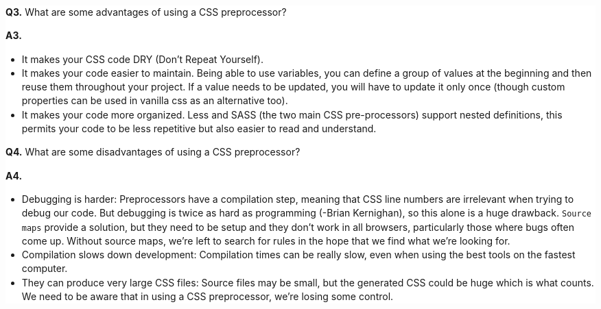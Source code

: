 **Q3.** What are some advantages of using a CSS preprocessor?

**A3.**
+ It makes your CSS code DRY (Don’t Repeat Yourself).
+ It makes your code easier to maintain. Being able to use variables, you can define a group of values at the beginning and then reuse them throughout your project. If a value needs to be updated, you will have to update it only once (though custom properties can be used in vanilla css as an alternative too).
+ It makes your code more organized. Less and SASS (the two main CSS pre-processors) support nested definitions, this permits your code to be less repetitive but also easier to read and understand.

**Q4.** What are some disadvantages of using a CSS preprocessor?

**A4.** 
+ Debugging is harder: Preprocessors have a compilation step, meaning that CSS line numbers are irrelevant when trying to debug our code. But debugging is twice as hard as programming (-Brian Kernighan), so this alone is a huge drawback. `Source maps` provide a solution, but they need to be setup and they don’t work in all browsers, particularly those where bugs often come up. Without source maps, we’re left to search for rules in the hope that we find what we’re looking for.
+ Compilation slows down development: Compilation times can be really slow, even when using the best tools on the fastest computer.
+ They can produce very large CSS files: Source files may be small, but the generated CSS could be huge which is what counts. We need to be aware that in using a CSS preprocessor, we’re losing some control.